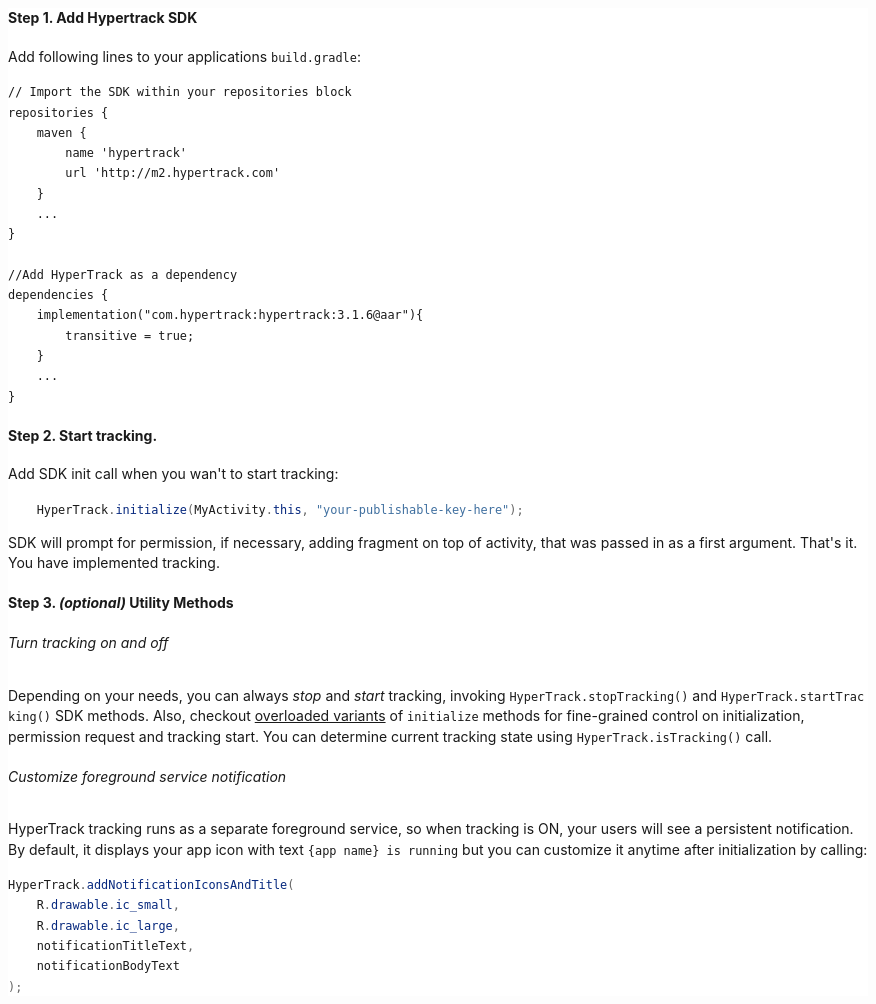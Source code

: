 #### Step 1. Add Hypertrack SDK
Add following lines to your applications `build.gradle`:
```
// Import the SDK within your repositories block
repositories {
    maven {
        name 'hypertrack'
        url 'http://m2.hypertrack.com'
    }
    ...
}

//Add HyperTrack as a dependency
dependencies {
    implementation("com.hypertrack:hypertrack:3.1.6@aar"){
        transitive = true;
    }
    ...
}
```

#### Step 2. Start tracking.
Add SDK init call when you wan't to start tracking:
```java
    HyperTrack.initialize(MyActivity.this, "your-publishable-key-here");
```
SDK will prompt for permission, if necessary, adding fragment on top of activity, that was passed in as a first argument.
That's it. You have implemented tracking.

#### Step 3. _(optional)_ Utility Methods
###### Turn tracking on and off
Depending on your needs, you can always _stop_ and _start_ tracking, invoking `HyperTrack.stopTracking()` and `HyperTrack.startTracking()` SDK methods.
Also, checkout [overloaded variants](http://hypertrack-javadoc.s3-website-us-west-2.amazonaws.com/com/hypertrack/sdk/HyperTrack.html#initialize-android.app.Activity-java.lang.String-com.hypertrack.sdk.TrackingInitDelegate-) of `initialize` methods for fine-grained control
on initialization, permission request and tracking start. You can determine current tracking state using `HyperTrack.isTracking()` call.

###### Customize foreground service notification
HyperTrack tracking runs as a separate foreground service, so when tracking is ON, your users will see a persistent notification. By default, it displays your app icon with text `{app name} is running` but you can customize it anytime after initialization by calling:
```java
HyperTrack.addNotificationIconsAndTitle(
    R.drawable.ic_small,
    R.drawable.ic_large,
    notificationTitleText,
    notificationBodyText
);
```
